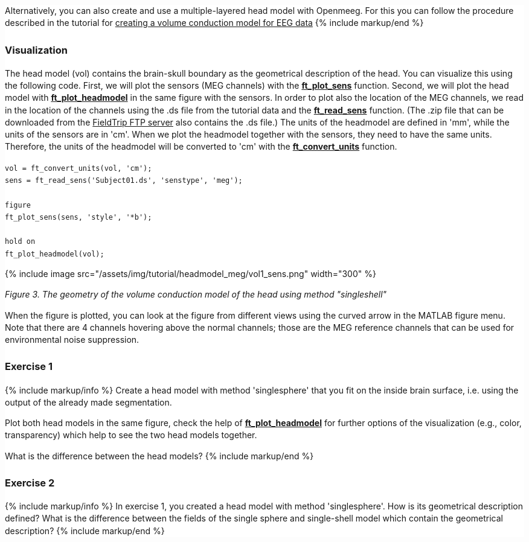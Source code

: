 Alternatively, you can also create and use a multiple-layered head model with Openmeeg. For this you can follow the procedure described in the tutorial for [creating a volume conduction model for EEG data](/tutorial/headmodel_eeg_bem#head_model)
{% include markup/end %}

### Visualization

The head model (vol) contains the brain-skull boundary as the geometrical description of the head. You can visualize this using the following code. First, we will plot the sensors (MEG channels) with the **[ft_plot_sens](https://github.com/fieldtrip/fieldtrip/blob/release/plotting/ft_plot_sens.m)** function. Second, we will plot the head model with **[ft_plot_headmodel](https://github.com/fieldtrip/fieldtrip/blob/release/plotting/ft_plot_headmodel.m)** in the same figure with the sensors. In order to plot also the location of the MEG channels, we read in the location of the channels using the .ds file from the tutorial data and the **[ft_read_sens](https://github.com/fieldtrip/fieldtrip/blob/release/fileio/ft_read_sens.m)** function. (The .zip file that can be downloaded from the [FieldTrip FTP server](ftp://ftp.fieldtriptoolbox.org/pub/fieldtrip/tutorial/Subject01.zip) also contains the .ds file.) The units of the headmodel are defined in 'mm', while the units of the sensors are in 'cm'. When we plot the headmodel together with the sensors, they need to have the same units. Therefore, the units of the headmodel will be converted to 'cm' with the **[ft_convert_units](https://github.com/fieldtrip/fieldtrip/blob/release/ft_convert_units.m)** function.

    vol = ft_convert_units(vol, 'cm');
    sens = ft_read_sens('Subject01.ds', 'senstype', 'meg');

    figure
    ft_plot_sens(sens, 'style', '*b');

    hold on
    ft_plot_headmodel(vol);

{% include image src="/assets/img/tutorial/headmodel_meg/vol1_sens.png" width="300" %}

_Figure 3. The geometry of the volume conduction model of the head using method "singleshell"_

When the figure is plotted, you can look at the figure from different views using the curved arrow in the MATLAB figure menu. Note that there are 4 channels hovering above the normal channels; those are the MEG reference channels that can be used for environmental noise suppression.

### Exercise 1

{% include markup/info %}
Create a head model with method 'singlesphere' that you fit on the inside brain surface, i.e. using the output of the already made segmentation.

Plot both head models in the same figure, check the help of **[ft_plot_headmodel](https://github.com/fieldtrip/fieldtrip/blob/release/plotting/ft_plot_headmodel.m)** for further options of the visualization (e.g., color, transparency) which help to see the two head models together.

What is the difference between the head models?
{% include markup/end %}

### Exercise 2

{% include markup/info %}
In exercise 1, you created a head model with method 'singlesphere'. How is its geometrical description defined? What is the difference between the fields of the single sphere and single-shell model which contain the geometrical description?
{% include markup/end %}
